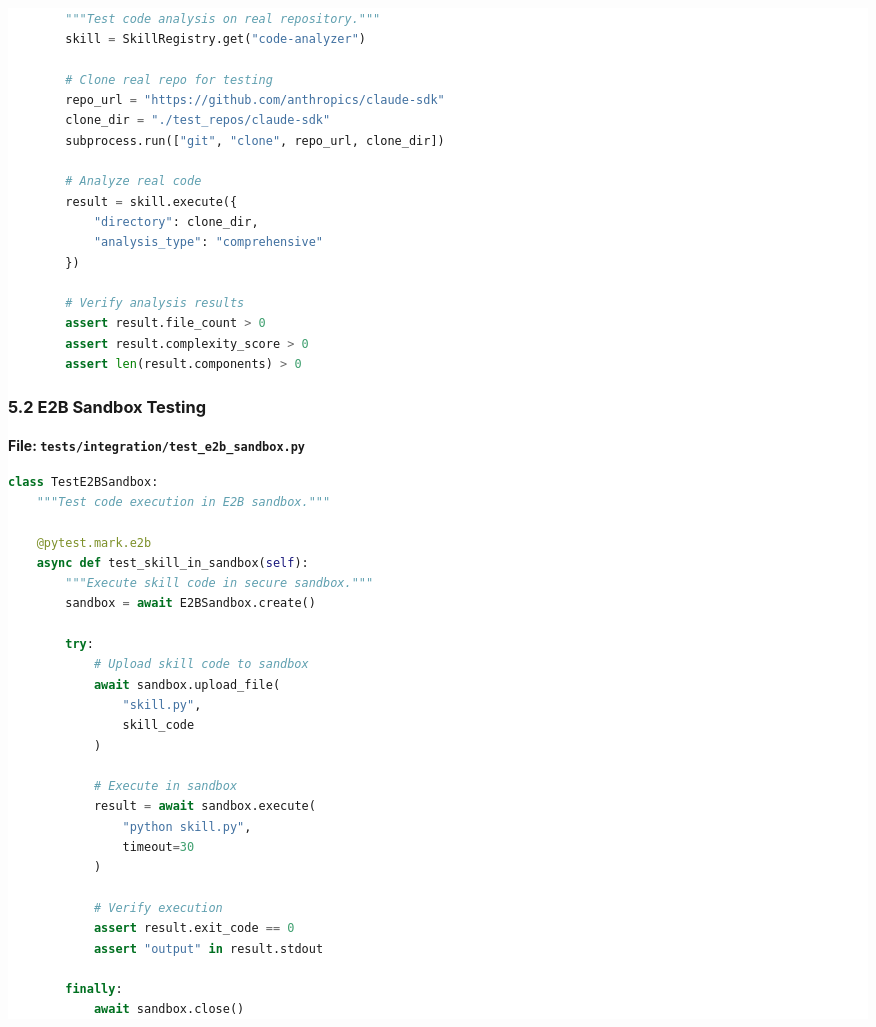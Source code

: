```python
        """Test code analysis on real repository."""
        skill = SkillRegistry.get("code-analyzer")

        # Clone real repo for testing
        repo_url = "https://github.com/anthropics/claude-sdk"
        clone_dir = "./test_repos/claude-sdk"
        subprocess.run(["git", "clone", repo_url, clone_dir])

        # Analyze real code
        result = skill.execute({
            "directory": clone_dir,
            "analysis_type": "comprehensive"
        })

        # Verify analysis results
        assert result.file_count > 0
        assert result.complexity_score > 0
        assert len(result.components) > 0
```

### 5.2 E2B Sandbox Testing
**File: `tests/integration/test_e2b_sandbox.py`**

```python
class TestE2BSandbox:
    """Test code execution in E2B sandbox."""

    @pytest.mark.e2b
    async def test_skill_in_sandbox(self):
        """Execute skill code in secure sandbox."""
        sandbox = await E2BSandbox.create()

        try:
            # Upload skill code to sandbox
            await sandbox.upload_file(
                "skill.py",
                skill_code
            )

            # Execute in sandbox
            result = await sandbox.execute(
                "python skill.py",
                timeout=30
            )

            # Verify execution
            assert result.exit_code == 0
            assert "output" in result.stdout

        finally:
            await sandbox.close()
```
